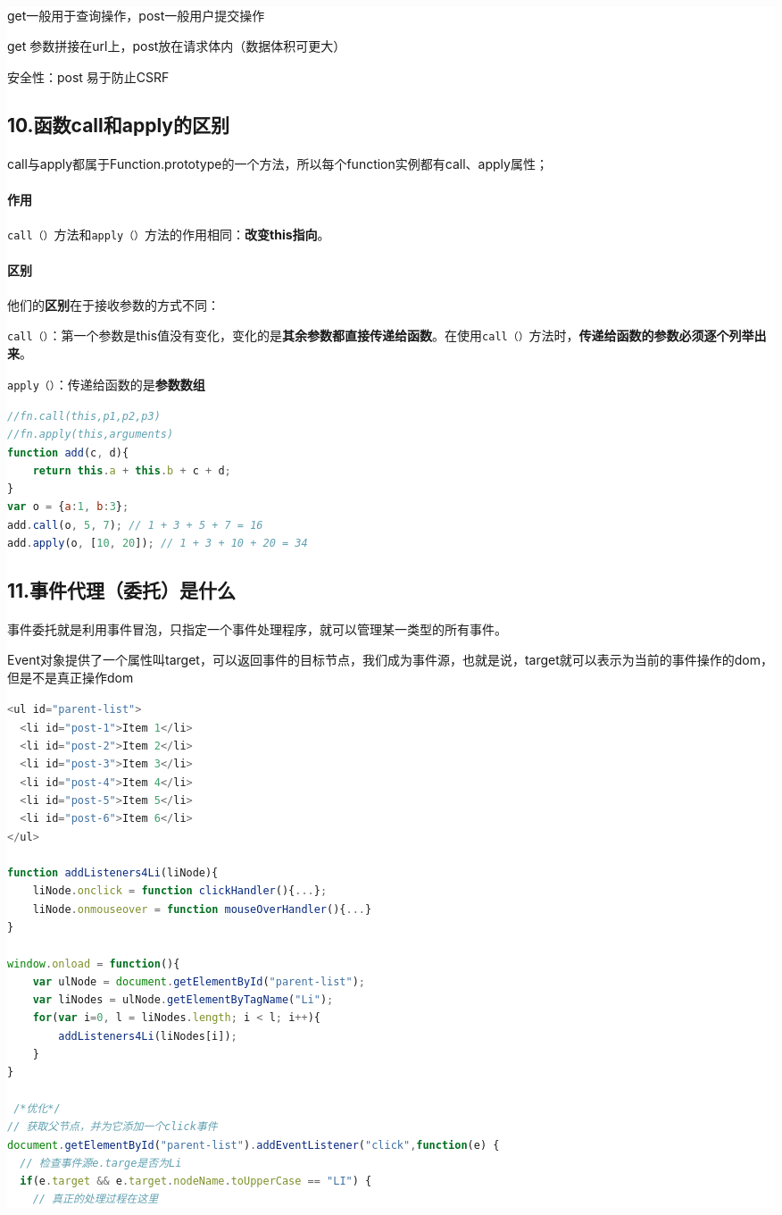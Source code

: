 get一般用于查询操作，post一般用户提交操作

get 参数拼接在url上，post放在请求体内（数据体积可更大）

安全性：post 易于防止CSRF

## 10.函数call和apply的区别

 call与apply都属于Function.prototype的一个方法，所以每个function实例都有call、apply属性； 

#### 作用

`call（）`方法和`apply（）`方法的作用相同：**改变this指向**。

#### 区别

他们的**区别**在于接收参数的方式不同：

`call（）`：第一个参数是this值没有变化，变化的是**其余参数都直接传递给函数**。在使用`call（）`方法时，**传递给函数的参数必须逐个列举出来**。

`apply（）`：传递给函数的是**参数数组**

```js
//fn.call(this,p1,p2,p3)
//fn.apply(this,arguments)
function add(c, d){ 
    return this.a + this.b + c + d; 
} 
var o = {a:1, b:3}; 
add.call(o, 5, 7); // 1 + 3 + 5 + 7 = 16 
add.apply(o, [10, 20]); // 1 + 3 + 10 + 20 = 34 
```

## 11.事件代理（委托）是什么

 事件委托就是利用事件冒泡，只指定一个事件处理程序，就可以管理某一类型的所有事件。 

 Event对象提供了一个属性叫target，可以返回事件的目标节点，我们成为事件源，也就是说，target就可以表示为当前的事件操作的dom，但是不是真正操作dom 

```js
<ul id="parent-list">
  <li id="post-1">Item 1</li>
  <li id="post-2">Item 2</li>
  <li id="post-3">Item 3</li>
  <li id="post-4">Item 4</li>
  <li id="post-5">Item 5</li>
  <li id="post-6">Item 6</li>
</ul>

function addListeners4Li(liNode){
    liNode.onclick = function clickHandler(){...};
    liNode.onmouseover = function mouseOverHandler(){...}
}

window.onload = function(){
    var ulNode = document.getElementById("parent-list");
    var liNodes = ulNode.getElementByTagName("Li");
    for(var i=0, l = liNodes.length; i < l; i++){
        addListeners4Li(liNodes[i]);
    }   
}
                                             
 /*优化*/
// 获取父节点，并为它添加一个click事件
document.getElementById("parent-list").addEventListener("click",function(e) {
  // 检查事件源e.targe是否为Li
  if(e.target && e.target.nodeName.toUpperCase == "LI") {
    // 真正的处理过程在这里
```
